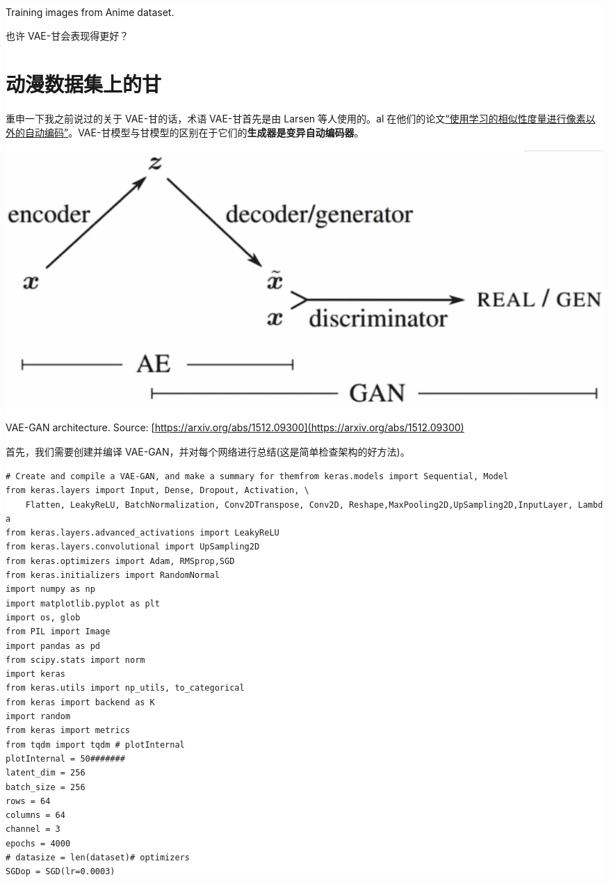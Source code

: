 Training images from Anime dataset.

也许 VAE-甘会表现得更好？

# **动漫数据集上的甘**

重申一下我之前说过的关于 VAE-甘的话，术语 VAE-甘首先是由 Larsen 等人使用的。al 在他们的论文[“使用学习的相似性度量进行像素以外的自动编码”](https://arxiv.org/abs/1512.09300)。VAE-甘模型与甘模型的区别在于它们的**生成器是变异自动编码器**。

![](img/f45b973004a186700c45f332f71c45e1.png)

VAE-GAN architecture. Source: [https://arxiv.org/abs/1512.09300](https://arxiv.org/abs/1512.09300)

首先，我们需要创建并编译 VAE-GAN，并对每个网络进行总结(这是简单检查架构的好方法)。

```
# Create and compile a VAE-GAN, and make a summary for themfrom keras.models import Sequential, Model
from keras.layers import Input, Dense, Dropout, Activation, \
    Flatten, LeakyReLU, BatchNormalization, Conv2DTranspose, Conv2D, Reshape,MaxPooling2D,UpSampling2D,InputLayer, Lambda
from keras.layers.advanced_activations import LeakyReLU
from keras.layers.convolutional import UpSampling2D
from keras.optimizers import Adam, RMSprop,SGD
from keras.initializers import RandomNormal
import numpy as np
import matplotlib.pyplot as plt
import os, glob
from PIL import Image
import pandas as pd
from scipy.stats import norm
import keras
from keras.utils import np_utils, to_categorical
from keras import backend as K
import random
from keras import metrics
from tqdm import tqdm # plotInternal
plotInternal = 50#######
latent_dim = 256
batch_size = 256
rows = 64
columns = 64
channel = 3
epochs = 4000
# datasize = len(dataset)# optimizers
SGDop = SGD(lr=0.0003)
```